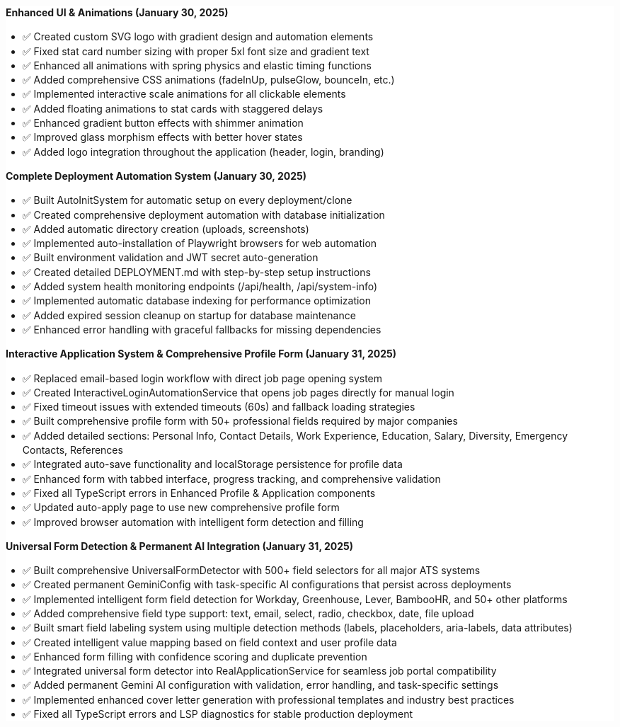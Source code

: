 **Enhanced UI & Animations (January 30, 2025)**
- ✅ Created custom SVG logo with gradient design and automation elements
- ✅ Fixed stat card number sizing with proper 5xl font size and gradient text
- ✅ Enhanced all animations with spring physics and elastic timing functions
- ✅ Added comprehensive CSS animations (fadeInUp, pulseGlow, bounceIn, etc.)
- ✅ Implemented interactive scale animations for all clickable elements
- ✅ Added floating animations to stat cards with staggered delays
- ✅ Enhanced gradient button effects with shimmer animation
- ✅ Improved glass morphism effects with better hover states
- ✅ Added logo integration throughout the application (header, login, branding)

**Complete Deployment Automation System (January 30, 2025)**
- ✅ Built AutoInitSystem for automatic setup on every deployment/clone
- ✅ Created comprehensive deployment automation with database initialization
- ✅ Added automatic directory creation (uploads, screenshots)
- ✅ Implemented auto-installation of Playwright browsers for web automation
- ✅ Built environment validation and JWT secret auto-generation
- ✅ Created detailed DEPLOYMENT.md with step-by-step setup instructions
- ✅ Added system health monitoring endpoints (/api/health, /api/system-info)
- ✅ Implemented automatic database indexing for performance optimization
- ✅ Added expired session cleanup on startup for database maintenance
- ✅ Enhanced error handling with graceful fallbacks for missing dependencies

**Interactive Application System & Comprehensive Profile Form (January 31, 2025)**
- ✅ Replaced email-based login workflow with direct job page opening system
- ✅ Created InteractiveLoginAutomationService that opens job pages directly for manual login
- ✅ Fixed timeout issues with extended timeouts (60s) and fallback loading strategies
- ✅ Built comprehensive profile form with 50+ professional fields required by major companies
- ✅ Added detailed sections: Personal Info, Contact Details, Work Experience, Education, Salary, Diversity, Emergency Contacts, References
- ✅ Integrated auto-save functionality and localStorage persistence for profile data
- ✅ Enhanced form with tabbed interface, progress tracking, and comprehensive validation
- ✅ Fixed all TypeScript errors in Enhanced Profile & Application components
- ✅ Updated auto-apply page to use new comprehensive profile form
- ✅ Improved browser automation with intelligent form detection and filling

**Universal Form Detection & Permanent AI Integration (January 31, 2025)**
- ✅ Built comprehensive UniversalFormDetector with 500+ field selectors for all major ATS systems
- ✅ Created permanent GeminiConfig with task-specific AI configurations that persist across deployments
- ✅ Implemented intelligent form field detection for Workday, Greenhouse, Lever, BambooHR, and 50+ other platforms
- ✅ Added comprehensive field type support: text, email, select, radio, checkbox, date, file upload
- ✅ Built smart field labeling system using multiple detection methods (labels, placeholders, aria-labels, data attributes)
- ✅ Created intelligent value mapping based on field context and user profile data
- ✅ Enhanced form filling with confidence scoring and duplicate prevention
- ✅ Integrated universal form detector into RealApplicationService for seamless job portal compatibility
- ✅ Added permanent Gemini AI configuration with validation, error handling, and task-specific settings
- ✅ Implemented enhanced cover letter generation with professional templates and industry best practices
- ✅ Fixed all TypeScript errors and LSP diagnostics for stable production deployment
